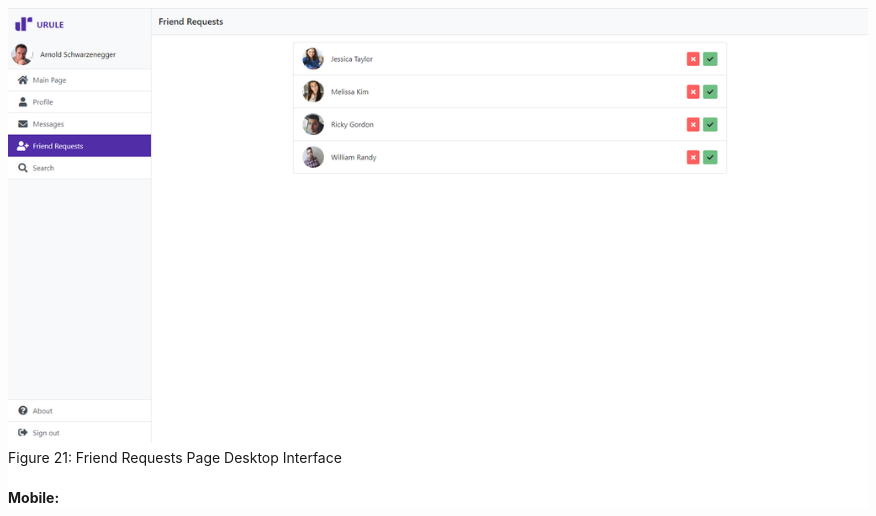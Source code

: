 ![friend_requests-desktop](uploads/ad84d43a2fad6744bac90b80c339953f/friend_requests-desktop.png)  
Figure 21: Friend Requests Page Desktop Interface

#### Mobile:
